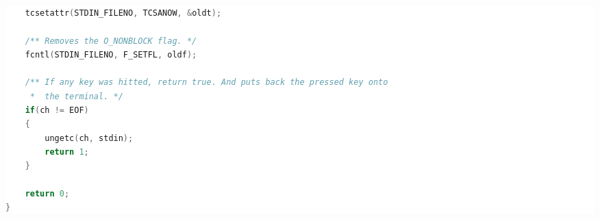 ```c
    tcsetattr(STDIN_FILENO, TCSANOW, &oldt);

    /** Removes the O_NONBLOCK flag. */
    fcntl(STDIN_FILENO, F_SETFL, oldf);

    /** If any key was hitted, return true. And puts back the pressed key onto
     *  the terminal. */
    if(ch != EOF)
    {
        ungetc(ch, stdin);
        return 1;
    }

    return 0;
}
```





